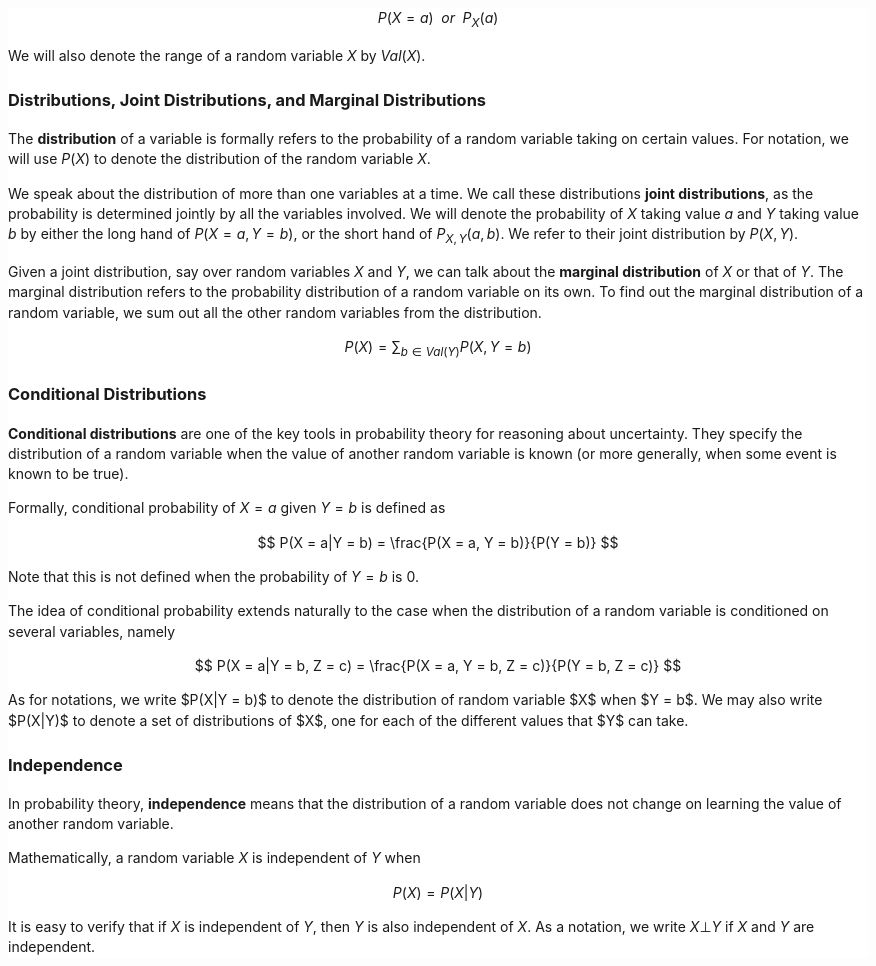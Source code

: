 $$ P(X = a) \enspace or \enspace P_X (a) $$

We will also denote the range of a random variable $X$ by $Val(X)$.

### Distributions, Joint Distributions, and Marginal Distributions

The **distribution** of a variable is formally refers to the probability of a random variable taking on certain values. For notation, we will use $P(X)$ to denote the distribution of the random variable $X$.

We speak about the distribution of more than one variables at a time. We call these distributions **joint distributions**, as the probability is determined jointly by all the variables involved. We will denote the probability of $X$ taking value $a$ and $Y$ taking value $b$ by
either the long hand of $P (X = a, Y = b)$, or the short hand of $P_{X,Y} (a, b)$. We refer to their joint distribution by $P (X, Y)$.

Given a joint distribution, say over random variables $X$ and $Y$, we can talk about the **marginal distribution** of $X$ or that of $Y$. The marginal distribution refers to the probability distribution of a random variable on its own. To find out the marginal distribution of a random variable, we sum out all the other random variables from the distribution.

$$ P(X) = \sum_{b ∈ Val(Y)} P(X, Y = b) $$

### Conditional Distributions

**Conditional distributions** are one of the key tools in probability theory for reasoning about uncertainty. They specify the distribution of a random variable when the value of another random variable is known (or more generally, when some event is known to be true).

Formally, conditional probability of $X = a$ given $Y = b$ is defined as

$$ P(X = a|Y = b) = \frac{P(X = a, Y = b)}{P(Y = b)} $$

Note that this is not defined when the probability of $Y = b$ is 0.

The idea of conditional probability extends naturally to the case when the distribution of a random variable is conditioned on several variables, namely

$$ P(X = a|Y = b, Z = c) = \frac{P(X = a, Y = b, Z = c)}{P(Y = b, Z = c)} $$

<div>
As for notations, we write $P(X|Y = b)$ to denote the distribution of random variable $X$ when $Y = b$. We may also write $P(X|Y)$ to denote a set of distributions of $X$, one for each of the different values that $Y$ can take.
</div>

### Independence

In probability theory, **independence** means that the distribution of a random variable does not change on learning the value of another random variable.

Mathematically, a random variable $X$ is independent of $Y$ when

$$ P(X) = P(X|Y) $$

It is easy to verify that if $X$ is independent of $Y$, then $Y$ is also independent of $X$. As a notation, we write $X ⊥ Y$ if $X$ and $Y$ are independent.
